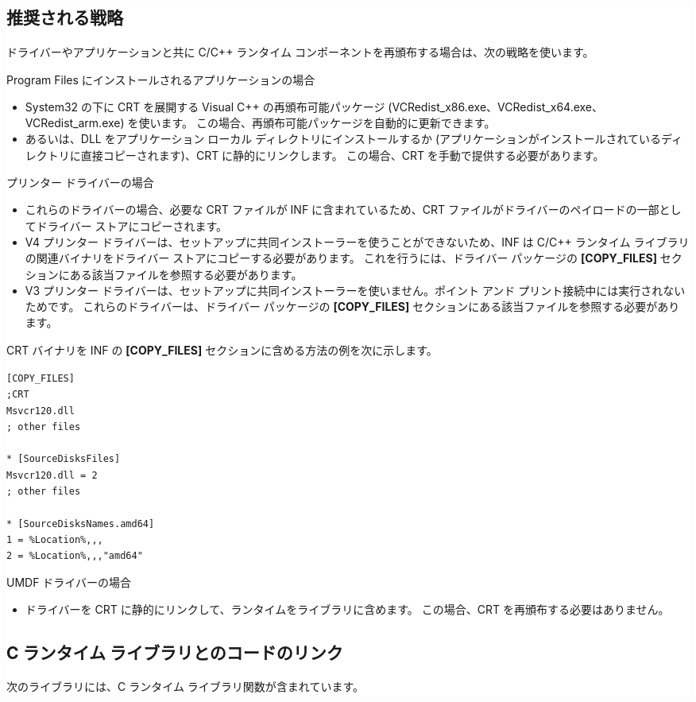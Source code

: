 ## <a name="span-idrecommended_strategiesspanspan-idrecommended_strategiesspanspan-idrecommended_strategiesspanrecommended-strategies"></a><span id="Recommended_Strategies"></span><span id="recommended_strategies"></span><span id="RECOMMENDED_STRATEGIES"></span>推奨される戦略


ドライバーやアプリケーションと共に C/C++ ランタイム コンポーネントを再頒布する場合は、次の戦略を使います。

Program Files にインストールされるアプリケーションの場合

-   System32 の下に CRT を展開する Visual C++ の再頒布可能パッケージ (VCRedist\_x86.exe、VCRedist\_x64.exe、VCRedist\_arm.exe) を使います。 この場合、再頒布可能パッケージを自動的に更新できます。
-   あるいは、DLL をアプリケーション ローカル ディレクトリにインストールするか (アプリケーションがインストールされているディレクトリに直接コピーされます)、CRT に静的にリンクします。 この場合、CRT を手動で提供する必要があります。

プリンター ドライバーの場合

-   これらのドライバーの場合、必要な CRT ファイルが INF に含まれているため、CRT ファイルがドライバーのペイロードの一部としてドライバー ストアにコピーされます。
-   V4 プリンター ドライバーは、セットアップに共同インストーラーを使うことができないため、INF は C/C++ ランタイム ライブラリの関連バイナリをドライバー ストアにコピーする必要があります。 これを行うには、ドライバー パッケージの **\[COPY\_FILES\]** セクションにある該当ファイルを参照する必要があります。
-   V3 プリンター ドライバーは、セットアップに共同インストーラーを使いません。ポイント アンド プリント接続中には実行されないためです。 これらのドライバーは、ドライバー パッケージの **\[COPY\_FILES\]** セクションにある該当ファイルを参照する必要があります。

CRT バイナリを INF の **\[COPY\_FILES\]** セクションに含める方法の例を次に示します。
```Text
[COPY_FILES]
;CRT
Msvcr120.dll
; other files

* [SourceDisksFiles]
Msvcr120.dll = 2 
; other files

* [SourceDisksNames.amd64]
1 = %Location%,,,
2 = %Location%,,,"amd64"
```

UMDF ドライバーの場合

-   ドライバーを CRT に静的にリンクして、ランタイムをライブラリに含めます。 この場合、CRT を再頒布する必要はありません。

## <a name="span-idlinking_your_code_with_the_c_runtime_librariesspanspan-idlinking_your_code_with_the_c_runtime_librariesspanspan-idlinking_your_code_with_the_c_runtime_librariesspanlinking-your-code-with-the-c-runtime-libraries"></a><span id="Linking_your_code_with_the_C_Runtime_libraries"></span><span id="linking_your_code_with_the_c_runtime_libraries"></span><span id="LINKING_YOUR_CODE_WITH_THE_C_RUNTIME_LIBRARIES"></span>C ランタイム ライブラリとのコードのリンク


次のライブラリには、C ランタイム ライブラリ関数が含まれています。
